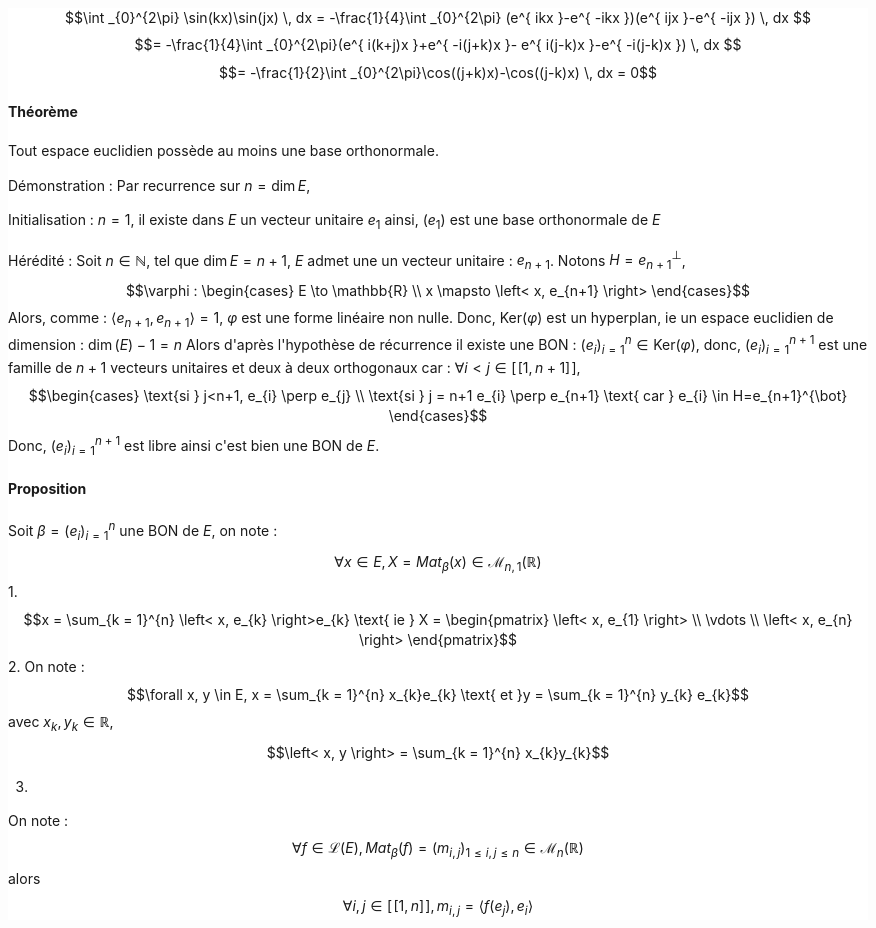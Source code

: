 $$\int _{0}^{2\pi} \sin(kx)\sin(jx) \, dx = -\frac{1}{4}\int _{0}^{2\pi} (e^{ ikx }-e^{ -ikx })(e^{ ijx }-e^{ -ijx }) \, dx $$
$$= -\frac{1}{4}\int _{0}^{2\pi}(e^{ i(k+j)x }+e^{ -i(j+k)x }- e^{ i(j-k)x }-e^{ -i(j-k)x }) \, dx  $$
$$= -\frac{1}{2}\int _{0}^{2\pi}\cos((j+k)x)-\cos((j-k)x) \, dx = 0$$

#### Théorème
Tout espace euclidien possède au moins une base orthonormale. 

Démonstration :
Par recurrence sur $n = \dim E$, 

Initialisation : $n=1$, il existe dans $E$ un vecteur unitaire $e_{1}$ ainsi, $(e_{1})$ est une base orthonormale de $E$

Hérédité : 
Soit $n \in \mathbb{N}$, tel que $\dim E = n+1$, $E$ admet une un vecteur unitaire : $e_{n+1}$.
Notons $H = e_{n+1}^{\bot}$,
$$\varphi : \begin{cases}
E \to \mathbb{R} \\
x \mapsto \left< x, e_{n+1} \right> 
\end{cases}$$
Alors, comme : $\left< e_{n+1}, e_{n+1} \right>=1$, $\varphi$ est une forme linéaire non nulle.
Donc, $\mathrm{Ker}(\varphi)$ est un hyperplan, ie un espace euclidien de dimension : $\dim(E)-1 = n$
Alors d'après l'hypothèse de récurrence il existe une BON : $(e_{i})_{i = 1}^{n} \in \mathrm{Ker}(\varphi)$, donc, $(e_{i})_{i = 1}^{n+1}$ est une famille de $n+1$ vecteurs unitaires et deux à deux orthogonaux car : $\forall i<j \in [\![1, n+1]\!]$, 
$$\begin{cases}
\text{si } j<n+1, e_{i} \perp e_{j} \\
\text{si } j = n+1 e_{i} \perp e_{n+1} \text{ car } e_{i} \in H=e_{n+1}^{\bot}
\end{cases}$$
Donc, $(e_{i})_{i = 1}^{n+1}$ est libre ainsi c'est bien une BON de $E$.

#### Proposition
Soit $\beta = (e_{i})_{i = 1}^{n}$ une BON de $E$, on note :
$$\forall x \in E, X = Mat_{\beta}(x) \in \mathcal{M}_{n, 1}(\mathbb{R})$$
1.
$$x = \sum_{k = 1}^{n} \left< x, e_{k} \right>e_{k}  \text{ ie } X = \begin{pmatrix}
\left< x, e_{1} \right> \\
\vdots \\
\left< x, e_{n} \right>  
\end{pmatrix}$$
2.
On note : 
$$\forall x, y \in E, x = \sum_{k = 1}^{n} x_{k}e_{k} \text{ et }y = \sum_{k = 1}^{n} y_{k} e_{k}$$
avec $x_{k}, y_{k} \in \mathbb{R}$, 
$$\left< x, y \right> = \sum_{k = 1}^{n} x_{k}y_{k}$$

3.
On note : 
$$\forall f \in \mathcal{L}(E), Mat_{\beta}(f)=(m_{i, j})_{1 \leq i, j \leq n} \in \mathcal{M}_{n}(\mathbb{R})$$
alors
$$\forall i, j \in [\![1, n]\!], m_{i,j} = \left< f(e_{j}), e_{i} \right>$$
